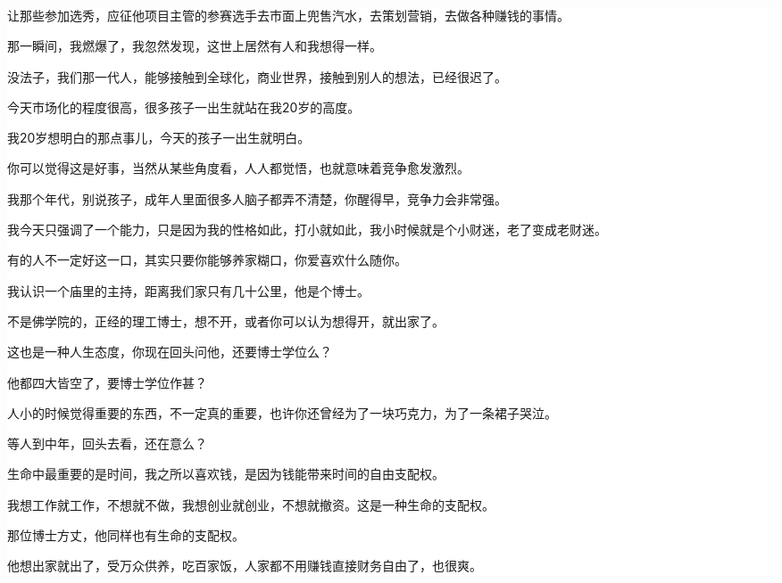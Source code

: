 
让那些参加选秀，应征他项目主管的参赛选手去市面上兜售汽水，去策划营销，去做各种赚钱的事情。  

  

那一瞬间，我燃爆了，我忽然发现，这世上居然有人和我想得一样。  

  

没法子，我们那一代人，能够接触到全球化，商业世界，接触到别人的想法，已经很迟了。  

  

今天市场化的程度很高，很多孩子一出生就站在我20岁的高度。

  

我20岁想明白的那点事儿，今天的孩子一出生就明白。

  

你可以觉得这是好事，当然从某些角度看，人人都觉悟，也就意味着竞争愈发激烈。

  

我那个年代，别说孩子，成年人里面很多人脑子都弄不清楚，你醒得早，竞争力会非常强。

  

我今天只强调了一个能力，只是因为我的性格如此，打小就如此，我小时候就是个小财迷，老了变成老财迷。

  

有的人不一定好这一口，其实只要你能够养家糊口，你爱喜欢什么随你。

  

我认识一个庙里的主持，距离我们家只有几十公里，他是个博士。  

  

不是佛学院的，正经的理工博士，想不开，或者你可以认为想得开，就出家了。  

  

这也是一种人生态度，你现在回头问他，还要博士学位么？  

  

他都四大皆空了，要博士学位作甚？

  

人小的时候觉得重要的东西，不一定真的重要，也许你还曾经为了一块巧克力，为了一条裙子哭泣。

  

等人到中年，回头去看，还在意么？

  

生命中最重要的是时间，我之所以喜欢钱，是因为钱能带来时间的自由支配权。  

  

我想工作就工作，不想就不做，我想创业就创业，不想就撤资。这是一种生命的支配权。  

  

那位博士方丈，他同样也有生命的支配权。

  

他想出家就出了，受万众供养，吃百家饭，人家都不用赚钱直接财务自由了，也很爽。  

  
